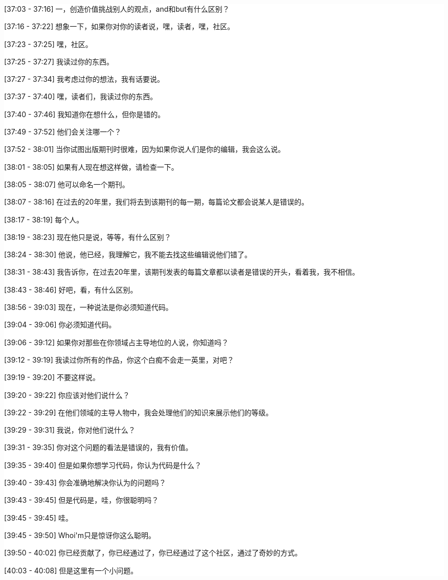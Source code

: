 [37:03 - 37:16] 一，创造价值挑战别人的观点，and和but有什么区别？

[37:16 - 37:22] 想象一下，如果你对你的读者说，嘿，读者，嘿，社区。

[37:23 - 37:25] 嘿，社区。

[37:25 - 37:27] 我读过你的东西。

[37:27 - 37:34] 我考虑过你的想法，我有话要说。

[37:37 - 37:40] 嘿，读者们，我读过你的东西。

[37:40 - 37:46] 我知道你在想什么，但你是错的。

[37:49 - 37:52] 他们会关注哪一个？

[37:52 - 38:01] 当你试图出版期刊时很难，因为如果你说人们是你的编辑，我会这么说。

[38:01 - 38:05] 如果有人现在想这样做，请检查一下。

[38:05 - 38:07] 他可以命名一个期刊。

[38:07 - 38:16] 在过去的20年里，我们将去到该期刊的每一期，每篇论文都会说某人是错误的。

[38:17 - 38:19] 每个人。

[38:19 - 38:23] 现在他只是说，等等，有什么区别？

[38:24 - 38:30] 他说，他已经，我理解它，我不能去找这些编辑说他们错了。

[38:31 - 38:43] 我告诉你，在过去20年里，该期刊发表的每篇文章都以读者是错误的开头，看着我，我不相信。

[38:43 - 38:46] 好吧，看，有什么区别。

[38:56 - 39:03] 现在，一种说法是你必须知道代码。

[39:04 - 39:06] 你必须知道代码。

[39:06 - 39:12] 如果你对那些在你领域占主导地位的人说，你知道吗？

[39:12 - 39:19] 我读过你所有的作品，你这个白痴不会走一英里，对吧？

[39:19 - 39:20] 不要这样说。

[39:20 - 39:22] 你应该对他们说什么？

[39:22 - 39:29] 在他们领域的主导人物中，我会处理他们的知识来展示他们的等级。

[39:29 - 39:31] 我说，你对他们说什么？

[39:31 - 39:35] 你对这个问题的看法是错误的，我有价值。

[39:35 - 39:40] 但是如果你想学习代码，你认为代码是什么？

[39:40 - 39:43] 你会准确地解决你认为的问题吗？

[39:43 - 39:45] 但是代码是，哇，你很聪明吗？

[39:45 - 39:45] 哇。

[39:45 - 39:50] Whoi'm只是惊讶你这么聪明。

[39:50 - 40:02] 你已经贡献了，你已经通过了，你已经通过了这个社区，通过了奇妙的方式。

[40:03 - 40:08] 但是这里有一个小问题。
